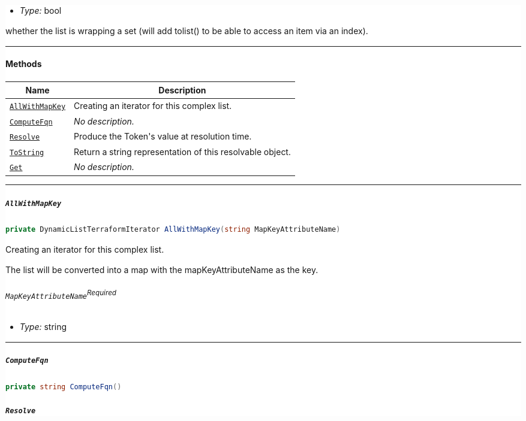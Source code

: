 - *Type:* bool

whether the list is wrapping a set (will add tolist() to be able to access an item via an index).

---

#### Methods <a name="Methods" id="Methods"></a>

| **Name** | **Description** |
| --- | --- |
| <code><a href="#rhizo-co-terraform-provider-oci.dataOciApmSyntheticsOnPremiseVantagePoints.DataOciApmSyntheticsOnPremiseVantagePointsOnPremiseVantagePointCollectionItemsList.allWithMapKey">AllWithMapKey</a></code> | Creating an iterator for this complex list. |
| <code><a href="#rhizo-co-terraform-provider-oci.dataOciApmSyntheticsOnPremiseVantagePoints.DataOciApmSyntheticsOnPremiseVantagePointsOnPremiseVantagePointCollectionItemsList.computeFqn">ComputeFqn</a></code> | *No description.* |
| <code><a href="#rhizo-co-terraform-provider-oci.dataOciApmSyntheticsOnPremiseVantagePoints.DataOciApmSyntheticsOnPremiseVantagePointsOnPremiseVantagePointCollectionItemsList.resolve">Resolve</a></code> | Produce the Token's value at resolution time. |
| <code><a href="#rhizo-co-terraform-provider-oci.dataOciApmSyntheticsOnPremiseVantagePoints.DataOciApmSyntheticsOnPremiseVantagePointsOnPremiseVantagePointCollectionItemsList.toString">ToString</a></code> | Return a string representation of this resolvable object. |
| <code><a href="#rhizo-co-terraform-provider-oci.dataOciApmSyntheticsOnPremiseVantagePoints.DataOciApmSyntheticsOnPremiseVantagePointsOnPremiseVantagePointCollectionItemsList.get">Get</a></code> | *No description.* |

---

##### `AllWithMapKey` <a name="AllWithMapKey" id="rhizo-co-terraform-provider-oci.dataOciApmSyntheticsOnPremiseVantagePoints.DataOciApmSyntheticsOnPremiseVantagePointsOnPremiseVantagePointCollectionItemsList.allWithMapKey"></a>

```csharp
private DynamicListTerraformIterator AllWithMapKey(string MapKeyAttributeName)
```

Creating an iterator for this complex list.

The list will be converted into a map with the mapKeyAttributeName as the key.

###### `MapKeyAttributeName`<sup>Required</sup> <a name="MapKeyAttributeName" id="rhizo-co-terraform-provider-oci.dataOciApmSyntheticsOnPremiseVantagePoints.DataOciApmSyntheticsOnPremiseVantagePointsOnPremiseVantagePointCollectionItemsList.allWithMapKey.parameter.mapKeyAttributeName"></a>

- *Type:* string

---

##### `ComputeFqn` <a name="ComputeFqn" id="rhizo-co-terraform-provider-oci.dataOciApmSyntheticsOnPremiseVantagePoints.DataOciApmSyntheticsOnPremiseVantagePointsOnPremiseVantagePointCollectionItemsList.computeFqn"></a>

```csharp
private string ComputeFqn()
```

##### `Resolve` <a name="Resolve" id="rhizo-co-terraform-provider-oci.dataOciApmSyntheticsOnPremiseVantagePoints.DataOciApmSyntheticsOnPremiseVantagePointsOnPremiseVantagePointCollectionItemsList.resolve"></a>
